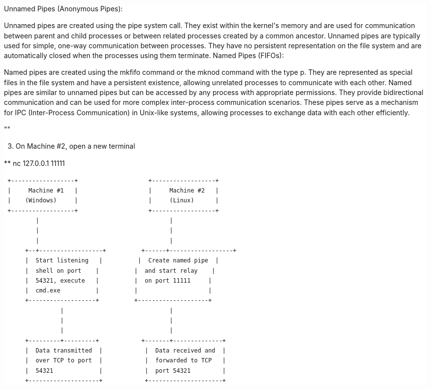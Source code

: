 Unnamed Pipes (Anonymous Pipes):

Unnamed pipes are created using the pipe system call.
They exist within the kernel's memory and are used for communication between parent and child processes or between related processes created by a common ancestor.
Unnamed pipes are typically used for simple, one-way communication between processes.
They have no persistent representation on the file system and are automatically closed when the processes using them terminate.
Named Pipes (FIFOs):

Named pipes are created using the mkfifo command or the mknod command with the type p.
They are represented as special files in the file system and have a persistent existence, allowing unrelated processes to communicate with each other.
Named pipes are similar to unnamed pipes but can be accessed by any process with appropriate permissions.
They provide bidirectional communication and can be used for more complex inter-process communication scenarios.
These pipes serve as a mechanism for IPC (Inter-Process Communication) in Unix-like systems, allowing processes to exchange data with each other efficiently.




""

3. On Machine #2, open a new terminal

** nc 127.0.0.1 11111 


     +------------------+                    +------------------+
     |     Machine #1   |                    |     Machine #2   |
     |    (Windows)     |                    |     (Linux)      |
     +------------------+                    +------------------+
             |                                     |
             |                                     |
             |                                     |
          +--+------------------+          +------+------------------+
          |  Start listening   |          |  Create named pipe  |
          |  shell on port    |          |  and start relay    |
          |  54321, execute   |          |  on port 11111     |
          |  cmd.exe          |          |                    |
          +-------------------+          +--------------------+
                    |                              |
                    |                              |
                    |                              |
          +---------+---------+            +-------+--------------+
          |  Data transmitted  |            |  Data received and  |
          |  over TCP to port  |            |  forwarded to TCP   |
          |  54321             |            |  port 54321         |
          +--------------------+            +---------------------+
